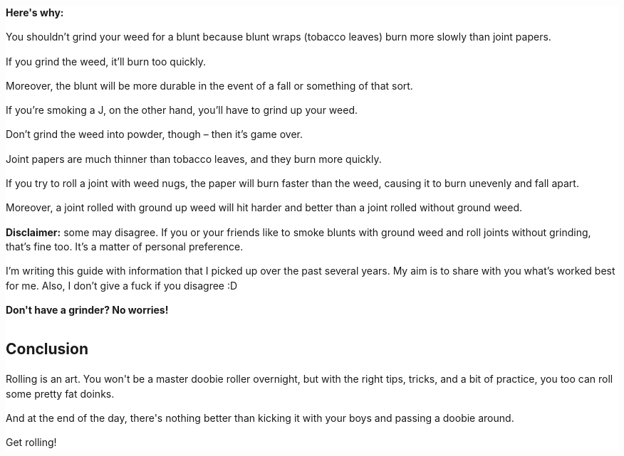 <b>Here's why:</b>

You shouldn’t grind your weed for a blunt because blunt wraps (tobacco leaves) burn more slowly than joint papers. 

If you grind the weed, it’ll burn too quickly. 

Moreover, the blunt will be more durable in the event of a fall or something of that sort. 

If you’re smoking a J, on the other hand, you’ll have to grind up your weed. 

Don’t grind the weed into powder, though – then it’s game over.

Joint papers are much thinner than tobacco leaves, and they burn more quickly. 

If you try to roll a joint with weed nugs, the paper will burn faster than the weed, causing it to burn unevenly and fall apart. 

Moreover, a joint rolled with ground up weed will hit harder and better than a joint rolled without ground weed. 

<b>Disclaimer:</b> some may disagree. If you or your friends like to smoke blunts with ground weed and roll joints without grinding, that’s fine too. It’s a matter of personal preference. 

I’m writing this guide with information that I picked up over the past several years. My aim is to share with you what’s worked best for me. Also, I don’t give a fuck if you disagree :D 

<b>Don't have a grinder? No worries!</b>

<div class="vid-container">
<iframe width="560" height="315" src="https://www.youtube.com/embed/gBDs10hVWOo" frameborder="0" allow="accelerometer; autoplay; encrypted-media; gyroscope; picture-in-picture" allowfullscreen></iframe>
</div>

## Conclusion 

Rolling is an art. You won't be a master doobie roller overnight, but with the right tips, tricks, and a bit of practice, you too can roll some pretty fat doinks.

And at the end of the day, there's nothing better than kicking it with your boys and passing a doobie around. 

Get rolling! 